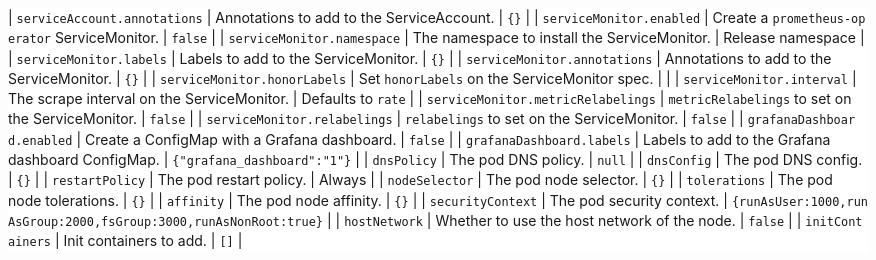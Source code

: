 | `serviceAccount.annotations`        | Annotations to add to the ServiceAccount.                                                                                                                                             | `{}`                                                              |
| `serviceMonitor.enabled`            | Create a `prometheus-operator` ServiceMonitor.                                                                                                                                        | `false`                                                           |
| `serviceMonitor.namespace`          | The namespace to install the ServiceMonitor.                                                                                                                                          | Release namespace                                                 |
| `serviceMonitor.labels`             | Labels to add to the ServiceMonitor.                                                                                                                                                  | `{}`                                                              |
| `serviceMonitor.annotations`        | Annotations to add to the ServiceMonitor.                                                                                                                                             | `{}`                                                              |
| `serviceMonitor.honorLabels`        | Set `honorLabels` on the ServiceMonitor spec.                                                                                                                                         |                                                                   |
| `serviceMonitor.interval`           | The scrape interval on the ServiceMonitor.                                                                                                                                            | Defaults to `rate`                                                |
| `serviceMonitor.metricRelabelings`  | `metricRelabelings` to set on the ServiceMonitor.                                                                                                                                     | `false`                                                           |
| `serviceMonitor.relabelings`        | `relabelings` to set on the ServiceMonitor.                                                                                                                                           | `false`                                                           |
| `grafanaDashboard.enabled`          | Create a ConfigMap with a Grafana dashboard.                                                                                                                                          | `false`                                                           |
| `grafanaDashboard.labels`           | Labels to add to the Grafana dashboard ConfigMap.                                                                                                                                     | `{"grafana_dashboard":"1"}`                                       |
| `dnsPolicy`                         | The pod DNS policy.                                                                                                                                                                   | `null`                                                            |
| `dnsConfig`                         | The pod DNS config.                                                                                                                                                                   | `{}`                                                              |
| `restartPolicy`                     | The pod restart policy.                                                                                                                                                               | Always                                                            |
| `nodeSelector`                      | The pod node selector.                                                                                                                                                                | `{}`                                                              |
| `tolerations`                       | The pod node tolerations.                                                                                                                                                             | `{}`                                                              |
| `affinity`                          | The pod node affinity.                                                                                                                                                                | `{}`                                                              |
| `securityContext`                   | The pod security context.                                                                                                                                                             | `{runAsUser:1000,runAsGroup:2000,fsGroup:3000,runAsNonRoot:true}` |
| `hostNetwork`                       | Whether to use the host network of the node.                                                                                                                                          | `false`                                                           |
| `initContainers`                    | Init containers to add.                                                                                                                                                               | `[]`                                                              |